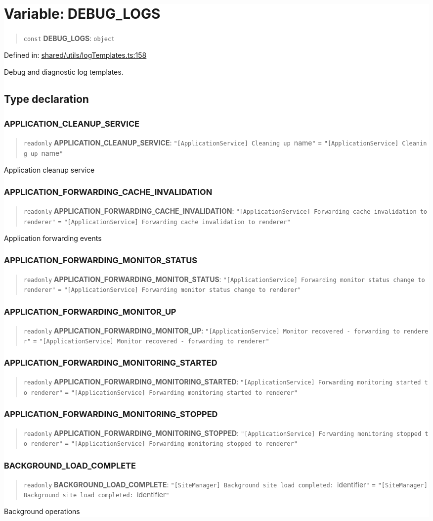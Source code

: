# Variable: DEBUG\_LOGS

> `const` **DEBUG\_LOGS**: `object`

Defined in: [shared/utils/logTemplates.ts:158](https://github.com/Nick2bad4u/Uptime-Watcher/blob/main/shared/utils/logTemplates.ts#L158)

Debug and diagnostic log templates.

## Type declaration

### APPLICATION\_CLEANUP\_SERVICE

> `readonly` **APPLICATION\_CLEANUP\_SERVICE**: `"[ApplicationService] Cleaning up `name`"` = `"[ApplicationService] Cleaning up `name`"`

Application cleanup service

### APPLICATION\_FORWARDING\_CACHE\_INVALIDATION

> `readonly` **APPLICATION\_FORWARDING\_CACHE\_INVALIDATION**: `"[ApplicationService] Forwarding cache invalidation to renderer"` = `"[ApplicationService] Forwarding cache invalidation to renderer"`

Application forwarding events

### APPLICATION\_FORWARDING\_MONITOR\_STATUS

> `readonly` **APPLICATION\_FORWARDING\_MONITOR\_STATUS**: `"[ApplicationService] Forwarding monitor status change to renderer"` = `"[ApplicationService] Forwarding monitor status change to renderer"`

### APPLICATION\_FORWARDING\_MONITOR\_UP

> `readonly` **APPLICATION\_FORWARDING\_MONITOR\_UP**: `"[ApplicationService] Monitor recovered - forwarding to renderer"` = `"[ApplicationService] Monitor recovered - forwarding to renderer"`

### APPLICATION\_FORWARDING\_MONITORING\_STARTED

> `readonly` **APPLICATION\_FORWARDING\_MONITORING\_STARTED**: `"[ApplicationService] Forwarding monitoring started to renderer"` = `"[ApplicationService] Forwarding monitoring started to renderer"`

### APPLICATION\_FORWARDING\_MONITORING\_STOPPED

> `readonly` **APPLICATION\_FORWARDING\_MONITORING\_STOPPED**: `"[ApplicationService] Forwarding monitoring stopped to renderer"` = `"[ApplicationService] Forwarding monitoring stopped to renderer"`

### BACKGROUND\_LOAD\_COMPLETE

> `readonly` **BACKGROUND\_LOAD\_COMPLETE**: `"[SiteManager] Background site load completed: `identifier`"` = `"[SiteManager] Background site load completed: `identifier`"`

Background operations
